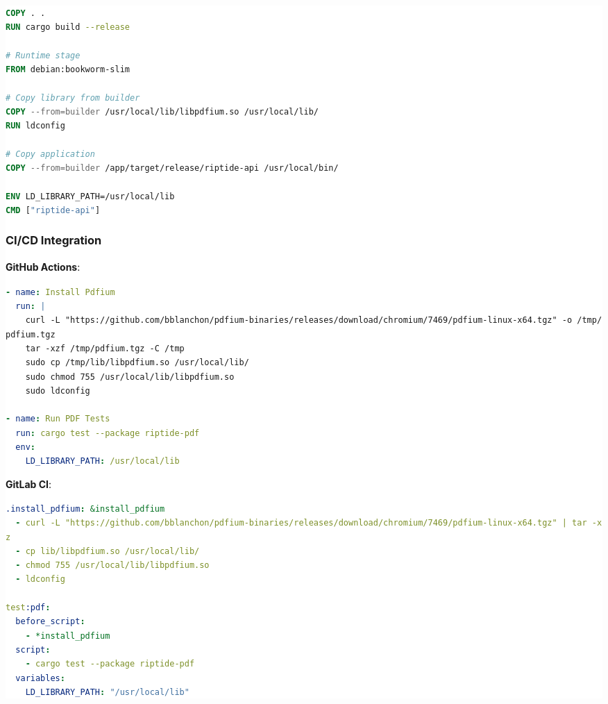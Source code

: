 ```dockerfile
COPY . .
RUN cargo build --release

# Runtime stage
FROM debian:bookworm-slim

# Copy library from builder
COPY --from=builder /usr/local/lib/libpdfium.so /usr/local/lib/
RUN ldconfig

# Copy application
COPY --from=builder /app/target/release/riptide-api /usr/local/bin/

ENV LD_LIBRARY_PATH=/usr/local/lib
CMD ["riptide-api"]
```

### CI/CD Integration

**GitHub Actions**:
```yaml
- name: Install Pdfium
  run: |
    curl -L "https://github.com/bblanchon/pdfium-binaries/releases/download/chromium/7469/pdfium-linux-x64.tgz" -o /tmp/pdfium.tgz
    tar -xzf /tmp/pdfium.tgz -C /tmp
    sudo cp /tmp/lib/libpdfium.so /usr/local/lib/
    sudo chmod 755 /usr/local/lib/libpdfium.so
    sudo ldconfig

- name: Run PDF Tests
  run: cargo test --package riptide-pdf
  env:
    LD_LIBRARY_PATH: /usr/local/lib
```

**GitLab CI**:
```yaml
.install_pdfium: &install_pdfium
  - curl -L "https://github.com/bblanchon/pdfium-binaries/releases/download/chromium/7469/pdfium-linux-x64.tgz" | tar -xz
  - cp lib/libpdfium.so /usr/local/lib/
  - chmod 755 /usr/local/lib/libpdfium.so
  - ldconfig

test:pdf:
  before_script:
    - *install_pdfium
  script:
    - cargo test --package riptide-pdf
  variables:
    LD_LIBRARY_PATH: "/usr/local/lib"
```
